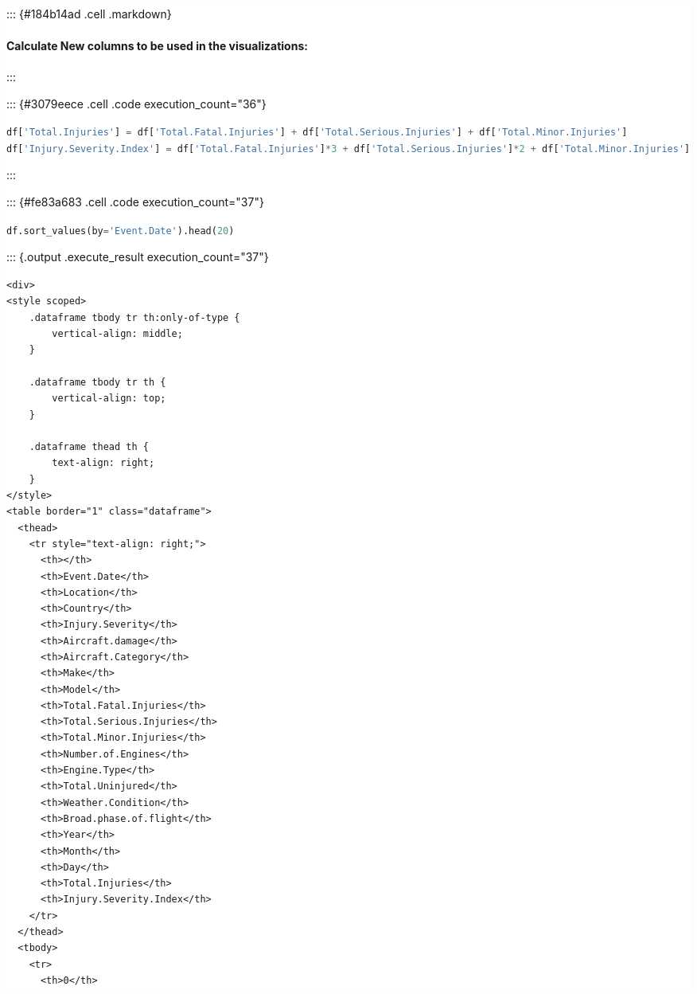 ::: {#184b14ad .cell .markdown}
#### Calculate New columns to be used in the visualizations:
:::

::: {#3079eece .cell .code execution_count="36"}
``` python
df['Total.Injuries'] = df['Total.Fatal.Injuries'] + df['Total.Serious.Injuries'] + df['Total.Minor.Injuries']
df['Injury.Severity.Index'] = df['Total.Fatal.Injuries']*3 + df['Total.Serious.Injuries']*2 + df['Total.Minor.Injuries']
```
:::

::: {#fe83a683 .cell .code execution_count="37"}
``` python
df.sort_values(by='Event.Date').head(20)
```

::: {.output .execute_result execution_count="37"}
```{=html}
<div>
<style scoped>
    .dataframe tbody tr th:only-of-type {
        vertical-align: middle;
    }

    .dataframe tbody tr th {
        vertical-align: top;
    }

    .dataframe thead th {
        text-align: right;
    }
</style>
<table border="1" class="dataframe">
  <thead>
    <tr style="text-align: right;">
      <th></th>
      <th>Event.Date</th>
      <th>Location</th>
      <th>Country</th>
      <th>Injury.Severity</th>
      <th>Aircraft.damage</th>
      <th>Aircraft.Category</th>
      <th>Make</th>
      <th>Model</th>
      <th>Total.Fatal.Injuries</th>
      <th>Total.Serious.Injuries</th>
      <th>Total.Minor.Injuries</th>
      <th>Number.of.Engines</th>
      <th>Engine.Type</th>
      <th>Total.Uninjured</th>
      <th>Weather.Condition</th>
      <th>Broad.phase.of.flight</th>
      <th>Year</th>
      <th>Month</th>
      <th>Day</th>
      <th>Total.Injuries</th>
      <th>Injury.Severity.Index</th>
    </tr>
  </thead>
  <tbody>
    <tr>
      <th>0</th>
```